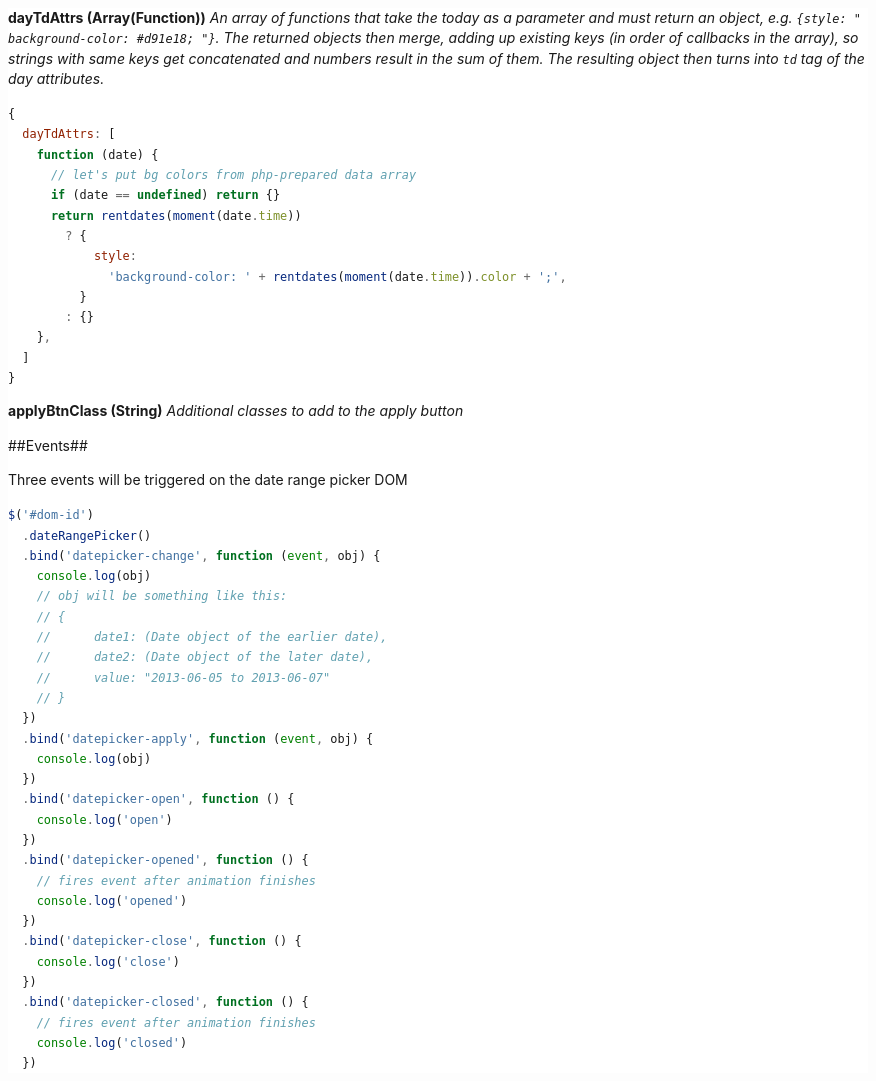 ```javascript
```

<b>dayTdAttrs (Array(Function))</b>
<i>An array of functions that take the today as a parameter and must return an object, e.g. `{style: " background-color: #d91e18; "}`.
The returned objects then merge, adding up existing keys (in order of callbacks in the array), so strings with same keys get concatenated and numbers result in the sum of them.
The resulting object then turns into `td` tag of the day attributes.</i>

```javascript
{
  dayTdAttrs: [
    function (date) {
      // let's put bg colors from php-prepared data array
      if (date == undefined) return {}
      return rentdates(moment(date.time))
        ? {
            style:
              'background-color: ' + rentdates(moment(date.time)).color + ';',
          }
        : {}
    },
  ]
}
```

<b>applyBtnClass (String)</b>
<i> Additional classes to add to the apply button </i>

##Events##

Three events will be triggered on the date range picker DOM

```javascript
$('#dom-id')
  .dateRangePicker()
  .bind('datepicker-change', function (event, obj) {
    console.log(obj)
    // obj will be something like this:
    // {
    // 		date1: (Date object of the earlier date),
    // 		date2: (Date object of the later date),
    //	 	value: "2013-06-05 to 2013-06-07"
    // }
  })
  .bind('datepicker-apply', function (event, obj) {
    console.log(obj)
  })
  .bind('datepicker-open', function () {
    console.log('open')
  })
  .bind('datepicker-opened', function () {
    // fires event after animation finishes
    console.log('opened')
  })
  .bind('datepicker-close', function () {
    console.log('close')
  })
  .bind('datepicker-closed', function () {
    // fires event after animation finishes
    console.log('closed')
  })
```
